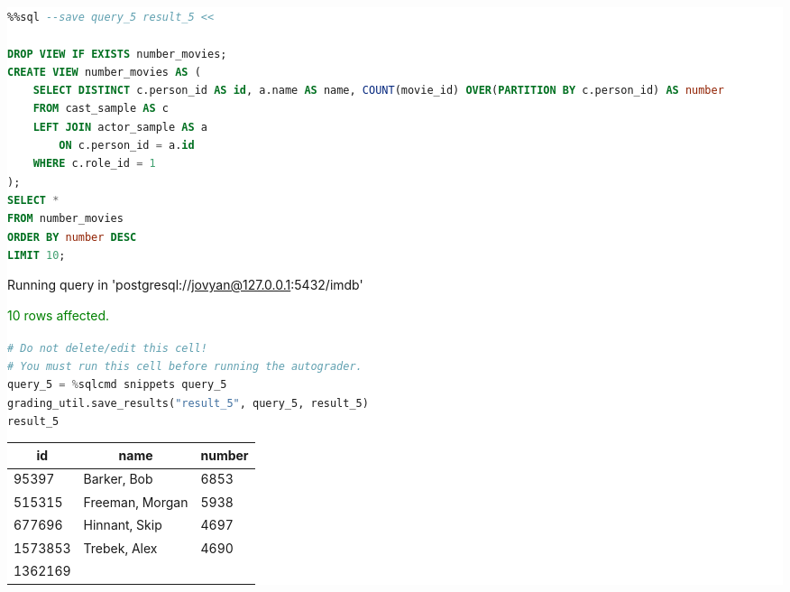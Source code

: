
```sql
%%sql --save query_5 result_5 <<

DROP VIEW IF EXISTS number_movies;
CREATE VIEW number_movies AS (
    SELECT DISTINCT c.person_id AS id, a.name AS name, COUNT(movie_id) OVER(PARTITION BY c.person_id) AS number
    FROM cast_sample AS c
    LEFT JOIN actor_sample AS a
        ON c.person_id = a.id
    WHERE c.role_id = 1
);
SELECT *
FROM number_movies
ORDER BY number DESC
LIMIT 10;
```


<span style="None">Running query in &#x27;postgresql://jovyan@127.0.0.1:5432/imdb&#x27;</span>



<span style="color: green">10 rows affected.</span>



```python
# Do not delete/edit this cell!
# You must run this cell before running the autograder.
query_5 = %sqlcmd snippets query_5
grading_util.save_results("result_5", query_5, result_5)
result_5
```




<table>
    <thead>
        <tr>
            <th>id</th>
            <th>name</th>
            <th>number</th>
        </tr>
    </thead>
    <tbody>
        <tr>
            <td>95397</td>
            <td>Barker, Bob</td>
            <td>6853</td>
        </tr>
        <tr>
            <td>515315</td>
            <td>Freeman, Morgan</td>
            <td>5938</td>
        </tr>
        <tr>
            <td>677696</td>
            <td>Hinnant, Skip</td>
            <td>4697</td>
        </tr>
        <tr>
            <td>1573853</td>
            <td>Trebek, Alex</td>
            <td>4690</td>
        </tr>
        <tr>
            <td>1362169</td>
